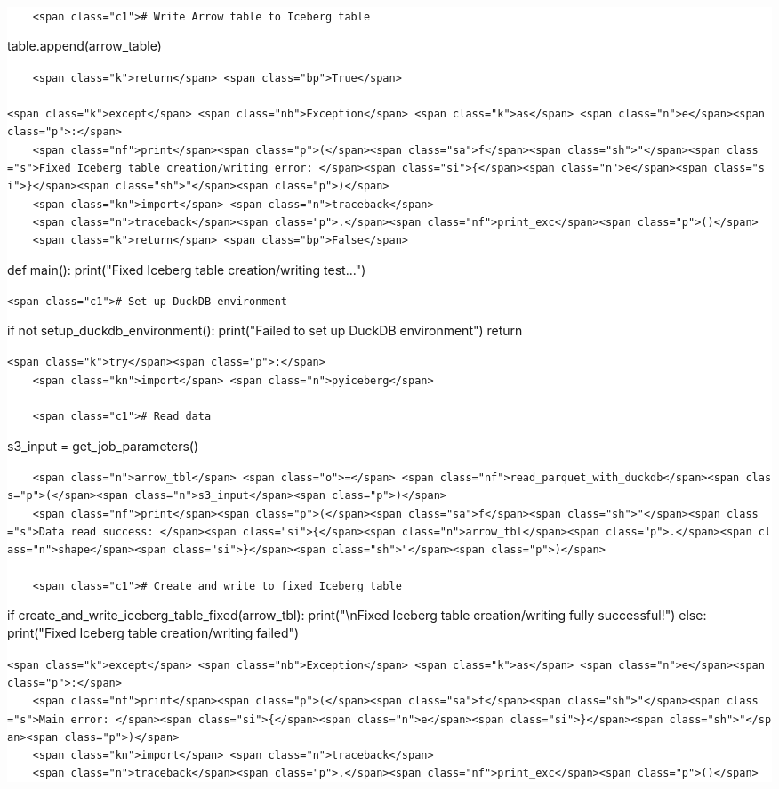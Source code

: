         <span class="c1"># Write Arrow table to Iceberg table
</span>        <span class="n">table</span><span class="p">.</span><span class="nf">append</span><span class="p">(</span><span class="n">arrow_table</span><span class="p">)</span>

        <span class="k">return</span> <span class="bp">True</span>

    <span class="k">except</span> <span class="nb">Exception</span> <span class="k">as</span> <span class="n">e</span><span class="p">:</span>
        <span class="nf">print</span><span class="p">(</span><span class="sa">f</span><span class="sh">"</span><span class="s">Fixed Iceberg table creation/writing error: </span><span class="si">{</span><span class="n">e</span><span class="si">}</span><span class="sh">"</span><span class="p">)</span>
        <span class="kn">import</span> <span class="n">traceback</span>
        <span class="n">traceback</span><span class="p">.</span><span class="nf">print_exc</span><span class="p">()</span>
        <span class="k">return</span> <span class="bp">False</span>

<span class="k">def</span> <span class="nf">main</span><span class="p">():</span>
    <span class="nf">print</span><span class="p">(</span><span class="sh">"</span><span class="s">Fixed Iceberg table creation/writing test...</span><span class="sh">"</span><span class="p">)</span>

    <span class="c1"># Set up DuckDB environment
</span>    <span class="k">if</span> <span class="ow">not</span> <span class="nf">setup_duckdb_environment</span><span class="p">():</span>
        <span class="nf">print</span><span class="p">(</span><span class="sh">"</span><span class="s">Failed to set up DuckDB environment</span><span class="sh">"</span><span class="p">)</span>
        <span class="k">return</span>

    <span class="k">try</span><span class="p">:</span>
        <span class="kn">import</span> <span class="n">pyiceberg</span>

        <span class="c1"># Read data
</span>        <span class="n">s3_input</span> <span class="o">=</span> <span class="nf">get_job_parameters</span><span class="p">()</span>

        <span class="n">arrow_tbl</span> <span class="o">=</span> <span class="nf">read_parquet_with_duckdb</span><span class="p">(</span><span class="n">s3_input</span><span class="p">)</span>
        <span class="nf">print</span><span class="p">(</span><span class="sa">f</span><span class="sh">"</span><span class="s">Data read success: </span><span class="si">{</span><span class="n">arrow_tbl</span><span class="p">.</span><span class="n">shape</span><span class="si">}</span><span class="sh">"</span><span class="p">)</span>

        <span class="c1"># Create and write to fixed Iceberg table
</span>        <span class="k">if</span> <span class="nf">create_and_write_iceberg_table_fixed</span><span class="p">(</span><span class="n">arrow_tbl</span><span class="p">):</span>
            <span class="nf">print</span><span class="p">(</span><span class="sh">"</span><span class="se">\n</span><span class="s">Fixed Iceberg table creation/writing fully successful!</span><span class="sh">"</span><span class="p">)</span>
        <span class="k">else</span><span class="p">:</span>
            <span class="nf">print</span><span class="p">(</span><span class="sh">"</span><span class="s">Fixed Iceberg table creation/writing failed</span><span class="sh">"</span><span class="p">)</span>

    <span class="k">except</span> <span class="nb">Exception</span> <span class="k">as</span> <span class="n">e</span><span class="p">:</span>
        <span class="nf">print</span><span class="p">(</span><span class="sa">f</span><span class="sh">"</span><span class="s">Main error: </span><span class="si">{</span><span class="n">e</span><span class="si">}</span><span class="sh">"</span><span class="p">)</span>
        <span class="kn">import</span> <span class="n">traceback</span>
        <span class="n">traceback</span><span class="p">.</span><span class="nf">print_exc</span><span class="p">()</span>
